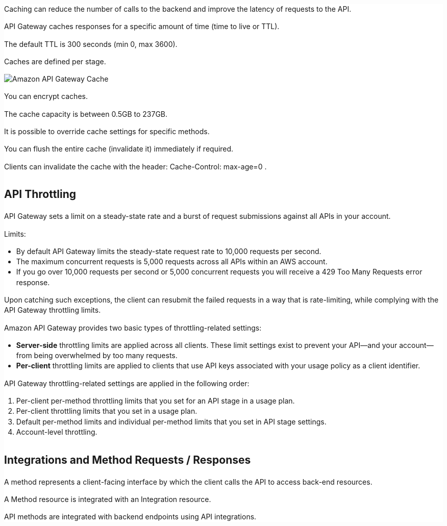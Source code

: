 Caching can reduce the number of calls to the backend and improve the latency of requests to the API.

API Gateway caches responses for a specific amount of time (time to live or TTL).

The default TTL is 300 seconds (min 0, max 3600).

Caches are defined per stage.

![Amazon API Gateway Cache](https://digitalcloud.training/wp-content/uploads/2022/01/amazon-api-gateway-cache.jpeg)

You can encrypt caches.

The cache capacity is between 0.5GB to 237GB.

It is possible to override cache settings for specific methods.

You can flush the entire cache (invalidate it) immediately if required.

Clients can invalidate the cache with the header: Cache-Control: max-age=0 .

## API Throttling

API Gateway sets a limit on a steady-state rate and a burst of request submissions against all APIs in your account.

Limits:

- By default API Gateway limits the steady-state request rate to 10,000 requests per second.
- The maximum concurrent requests is 5,000 requests across all APIs within an AWS account.
- If you go over 10,000 requests per second or 5,000 concurrent requests you will receive a 429 Too Many Requests error response.

Upon catching such exceptions, the client can resubmit the failed requests in a way that is rate-limiting, while complying with the API Gateway throttling limits.

Amazon API Gateway provides two basic types of throttling-related settings:

- **Server-side** throttling limits are applied across all clients. These limit settings exist to prevent your API—and your account—from being overwhelmed by too many requests.
- **Per-client** throttling limits are applied to clients that use API keys associated with your usage policy as a client identifier.

API Gateway throttling-related settings are applied in the following order:

1. Per-client per-method throttling limits that you set for an API stage in a usage plan.
2. Per-client throttling limits that you set in a usage plan.
3. Default per-method limits and individual per-method limits that you set in API stage settings.
4. Account-level throttling.

## Integrations and Method Requests / Responses

A method represents a client-facing interface by which the client calls the API to access back-end resources.

A Method resource is integrated with an Integration resource.

API methods are integrated with backend endpoints using API integrations.
